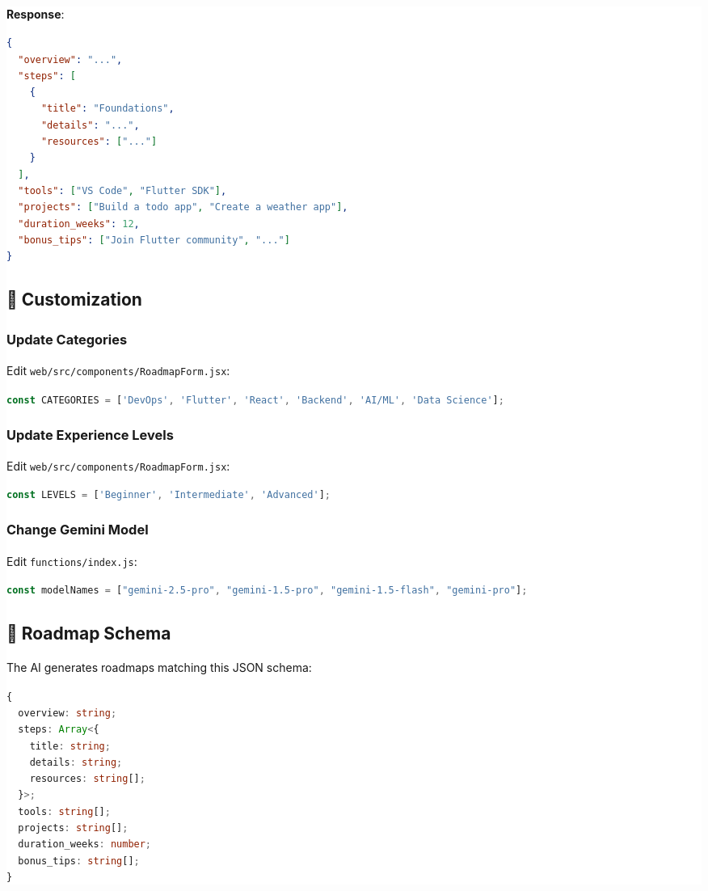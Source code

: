 **Response**:
```json
{
  "overview": "...",
  "steps": [
    {
      "title": "Foundations",
      "details": "...",
      "resources": ["..."]
    }
  ],
  "tools": ["VS Code", "Flutter SDK"],
  "projects": ["Build a todo app", "Create a weather app"],
  "duration_weeks": 12,
  "bonus_tips": ["Join Flutter community", "..."]
}
```

## 🎨 Customization

### Update Categories

Edit `web/src/components/RoadmapForm.jsx`:
```javascript
const CATEGORIES = ['DevOps', 'Flutter', 'React', 'Backend', 'AI/ML', 'Data Science'];
```

### Update Experience Levels

Edit `web/src/components/RoadmapForm.jsx`:
```javascript
const LEVELS = ['Beginner', 'Intermediate', 'Advanced'];
```

### Change Gemini Model

Edit `functions/index.js`:
```javascript
const modelNames = ["gemini-2.5-pro", "gemini-1.5-pro", "gemini-1.5-flash", "gemini-pro"];
```

## 📝 Roadmap Schema

The AI generates roadmaps matching this JSON schema:

```typescript
{
  overview: string;
  steps: Array<{
    title: string;
    details: string;
    resources: string[];
  }>;
  tools: string[];
  projects: string[];
  duration_weeks: number;
  bonus_tips: string[];
}
```
